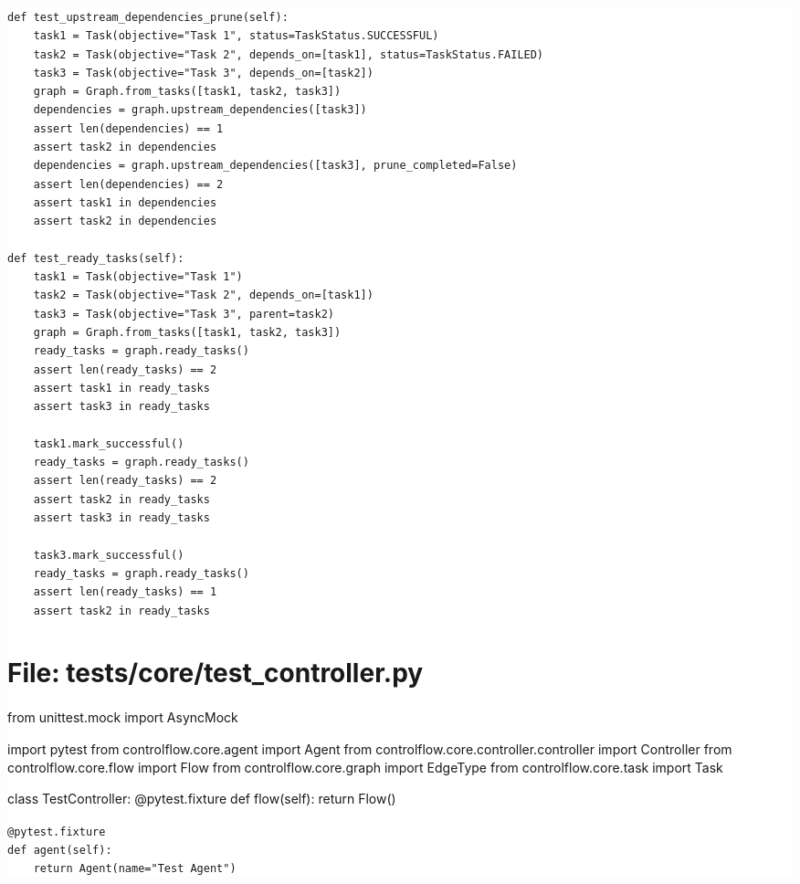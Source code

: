     def test_upstream_dependencies_prune(self):
        task1 = Task(objective="Task 1", status=TaskStatus.SUCCESSFUL)
        task2 = Task(objective="Task 2", depends_on=[task1], status=TaskStatus.FAILED)
        task3 = Task(objective="Task 3", depends_on=[task2])
        graph = Graph.from_tasks([task1, task2, task3])
        dependencies = graph.upstream_dependencies([task3])
        assert len(dependencies) == 1
        assert task2 in dependencies
        dependencies = graph.upstream_dependencies([task3], prune_completed=False)
        assert len(dependencies) == 2
        assert task1 in dependencies
        assert task2 in dependencies

    def test_ready_tasks(self):
        task1 = Task(objective="Task 1")
        task2 = Task(objective="Task 2", depends_on=[task1])
        task3 = Task(objective="Task 3", parent=task2)
        graph = Graph.from_tasks([task1, task2, task3])
        ready_tasks = graph.ready_tasks()
        assert len(ready_tasks) == 2
        assert task1 in ready_tasks
        assert task3 in ready_tasks

        task1.mark_successful()
        ready_tasks = graph.ready_tasks()
        assert len(ready_tasks) == 2
        assert task2 in ready_tasks
        assert task3 in ready_tasks

        task3.mark_successful()
        ready_tasks = graph.ready_tasks()
        assert len(ready_tasks) == 1
        assert task2 in ready_tasks


# File: tests/core/test_controller.py
from unittest.mock import AsyncMock

import pytest
from controlflow.core.agent import Agent
from controlflow.core.controller.controller import Controller
from controlflow.core.flow import Flow
from controlflow.core.graph import EdgeType
from controlflow.core.task import Task


class TestController:
    @pytest.fixture
    def flow(self):
        return Flow()

    @pytest.fixture
    def agent(self):
        return Agent(name="Test Agent")
